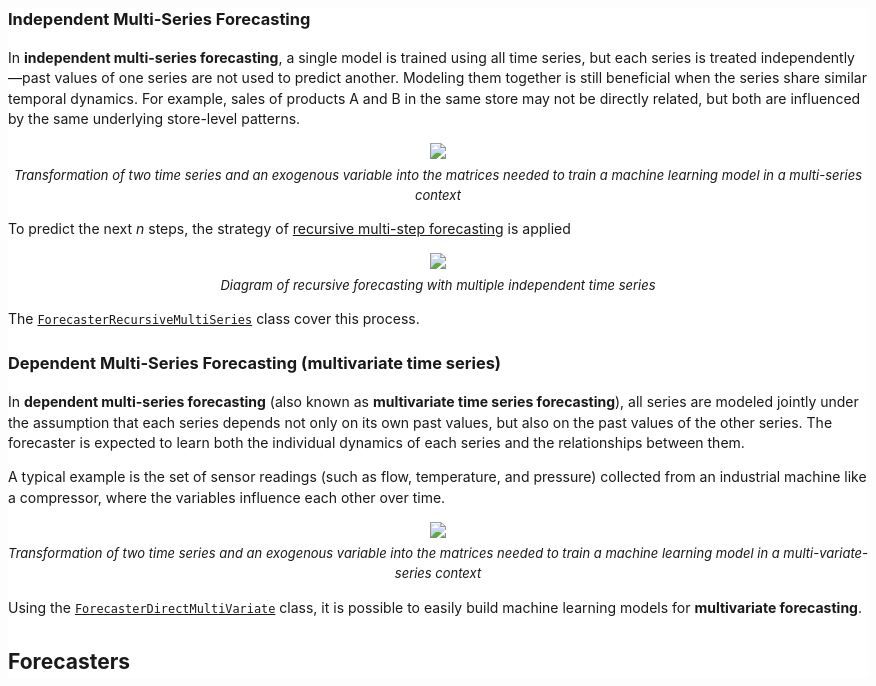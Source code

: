 ### Independent Multi-Series Forecasting

In **independent multi-series forecasting**, a single model is trained using all time series, but each series is treated independently—past values of one series are not used to predict another. Modeling them together is still beneficial when the series share similar temporal dynamics. For example, sales of products A and B in the same store may not be directly related, but both are influenced by the same underlying store-level patterns.

<p style="text-align: center">
    <img src="../img/forecaster_multi_series_train_matrix_diagram.png" style="width: 700px">
    <br>
    <font size="2.5"> <i>Transformation of two time series and an exogenous variable into the matrices needed to train a machine learning model in a multi-series context</i></font>
</p>

To predict the next *n* steps, the strategy of [recursive multi-step forecasting](../introduction-forecasting/introduction-forecasting.html#recursive-multi-step-forecasting) is applied

<p style="text-align: center">
    <img src="../img/forecaster_multi_series_prediction_diagram.png" style="width: 700px">
    <br>
    <font size="2.5"> <i>Diagram of recursive forecasting with multiple independent time series</i></font>
</p>

The [`ForecasterRecursiveMultiSeries`](../user_guides/independent-multi-time-series-forecasting.html) class cover this process. 

### Dependent Multi-Series Forecasting (multivariate time series)

In **dependent multi-series forecasting** (also known as **multivariate time series forecasting**), all series are modeled jointly under the assumption that each series depends not only on its own past values, but also on the past values of the other series. The forecaster is expected to learn both the individual dynamics of each series and the relationships between them.

A typical example is the set of sensor readings (such as flow, temperature, and pressure) collected from an industrial machine like a compressor, where the variables influence each other over time.

<p style="text-align: center">
    <img src="../img/forecaster_multivariate_train_matrix_diagram.png" style="width: 700px">
    <br>
    <font size="2.5"> <i>Transformation of two time series and an exogenous variable into the matrices needed to train a machine learning model in a multi-variate-series context</i></font>
</p>

Using the [`ForecasterDirectMultiVariate`](../user_guides/dependent-multi-series-multivariate-forecasting.html) class, it is possible to easily build machine learning models for **multivariate forecasting**.


## Forecasters
